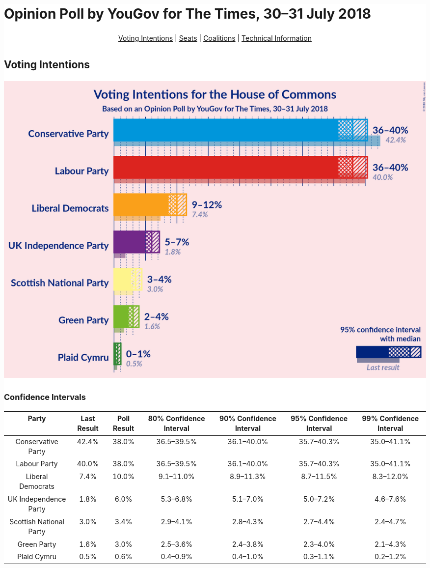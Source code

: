 # Opinion Poll by YouGov for The Times, 30–31 July 2018

<p align="center"><a href="#voting-intentions">Voting Intentions</a> | <a href="#seats">Seats</a> | <a href="#coalitions">Coalitions</a> | <a href="#technical-information">Technical Information</a></p>

## Voting Intentions

![Graph with voting intentions not yet produced](2018-07-31-YouGov.png "Voting Intentions")

### Confidence Intervals

| Party | Last Result | Poll Result | 80% Confidence Interval | 90% Confidence Interval | 95% Confidence Interval | 99% Confidence Interval |
|:-----:|:-----------:|:-----------:|:-----------------------:|:-----------------------:|:-----------------------:|:-----------------------:|
| Conservative Party | 42.4% | 38.0% | 36.5–39.5% |36.1–40.0% |35.7–40.3% |35.0–41.1% |
| Labour Party | 40.0% | 38.0% | 36.5–39.5% |36.1–40.0% |35.7–40.3% |35.0–41.1% |
| Liberal Democrats | 7.4% | 10.0% | 9.1–11.0% |8.9–11.3% |8.7–11.5% |8.3–12.0% |
| UK Independence Party | 1.8% | 6.0% | 5.3–6.8% |5.1–7.0% |5.0–7.2% |4.6–7.6% |
| Scottish National Party | 3.0% | 3.4% | 2.9–4.1% |2.8–4.3% |2.7–4.4% |2.4–4.7% |
| Green Party | 1.6% | 3.0% | 2.5–3.6% |2.4–3.8% |2.3–4.0% |2.1–4.3% |
| Plaid Cymru | 0.5% | 0.6% | 0.4–0.9% |0.4–1.0% |0.3–1.1% |0.2–1.2% |
